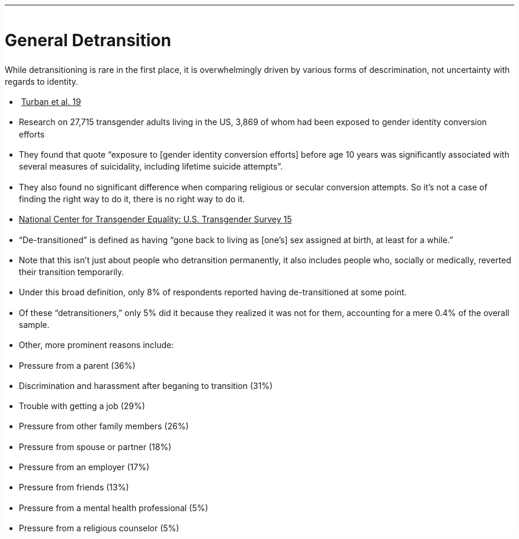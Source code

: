   
  

---

  

# General Detransition

While detransitioning is rare in the first place, it is overwhelmingly driven by various forms of descrimination, not uncertainty with regards to identity.

  

-  [Turban et al. 19](https://jamanetwork.com/journals/jamapsychiatry/article-abstract/2749479) 
    

- Research on 27,715 transgender adults living in the US, 3,869 of whom had been exposed to gender identity conversion efforts
    
- They found that quote “exposure to [gender identity conversion efforts] before age 10 years was significantly associated with several measures of suicidality, including lifetime suicide attempts”.
    
- They also found no significant difference when comparing religious or secular conversion attempts. So it’s not a case of finding the right way to do it, there is no right way to do it.
    

- [National Center for Transgender Equality: U.S. Transgender Survey 15](https://transequality.org/sites/default/files/docs/usts/USTS-Full-Report-Dec17.pdf)
    

- “De-transitioned” is defined as having “gone back to living as [one’s] sex assigned at birth, at least for a while.” 
    

- Note that this isn’t just about people who detransition permanently, it also includes people who, socially or medically, reverted their transition temporarily.
    

- Under this broad definition, only 8% of respondents reported having de-transitioned at some point.
    
- Of these “detransitioners,” only 5% did it because they realized it was not for them, accounting for a mere 0.4% of the overall sample.
    
- Other, more prominent reasons include:
    

- Pressure from a parent (36%)
    
- Discrimination and harassment after beganing to transition (31%)
    
- Trouble with getting a job (29%)
    
- Pressure from other family members (26%)
    
- Pressure from spouse or partner (18%)
    
- Pressure from an employer (17%)
    
- Pressure from friends (13%)
    
- Pressure from a mental health professional (5%)
    
- Pressure from a religious counselor (5%)
    